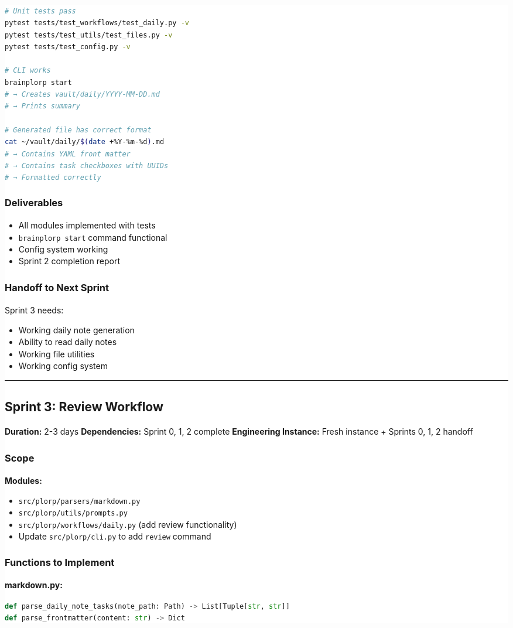 ```bash
# Unit tests pass
pytest tests/test_workflows/test_daily.py -v
pytest tests/test_utils/test_files.py -v
pytest tests/test_config.py -v

# CLI works
brainplorp start
# → Creates vault/daily/YYYY-MM-DD.md
# → Prints summary

# Generated file has correct format
cat ~/vault/daily/$(date +%Y-%m-%d).md
# → Contains YAML front matter
# → Contains task checkboxes with UUIDs
# → Formatted correctly
```

### Deliverables

- All modules implemented with tests
- `brainplorp start` command functional
- Config system working
- Sprint 2 completion report

### Handoff to Next Sprint

Sprint 3 needs:
- Working daily note generation
- Ability to read daily notes
- Working file utilities
- Working config system

---

## Sprint 3: Review Workflow

**Duration:** 2-3 days
**Dependencies:** Sprint 0, 1, 2 complete
**Engineering Instance:** Fresh instance + Sprints 0, 1, 2 handoff

### Scope

**Modules:**
- `src/plorp/parsers/markdown.py`
- `src/plorp/utils/prompts.py`
- `src/plorp/workflows/daily.py` (add review functionality)
- Update `src/plorp/cli.py` to add `review` command

### Functions to Implement

**markdown.py:**
```python
def parse_daily_note_tasks(note_path: Path) -> List[Tuple[str, str]]
def parse_frontmatter(content: str) -> Dict
```
